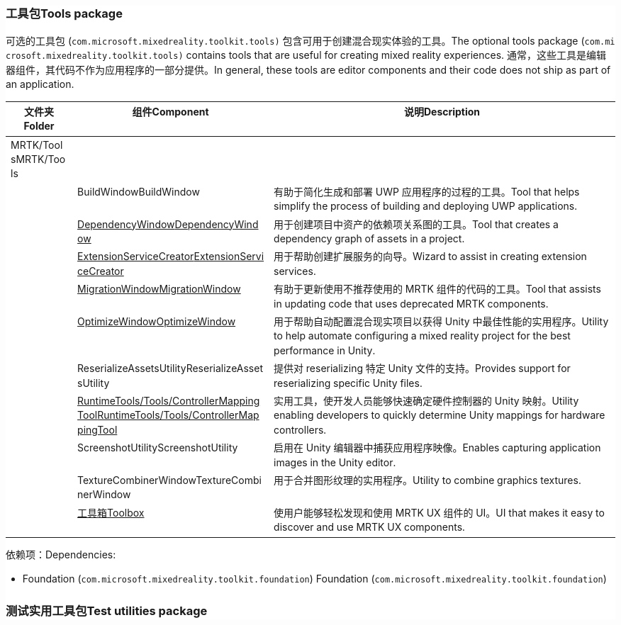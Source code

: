 ### <a name="tools-package"></a><span data-ttu-id="c7ab3-368">工具包</span><span class="sxs-lookup"><span data-stu-id="c7ab3-368">Tools package</span></span>

<span data-ttu-id="c7ab3-369">可选的工具包 (`com.microsoft.mixedreality.toolkit.tools)` 包含可用于创建混合现实体验的工具。</span><span class="sxs-lookup"><span data-stu-id="c7ab3-369">The optional tools package (`com.microsoft.mixedreality.toolkit.tools)` contains tools that are useful for creating mixed reality experiences.</span></span> <span data-ttu-id="c7ab3-370">通常，这些工具是编辑器组件，其代码不作为应用程序的一部分提供。</span><span class="sxs-lookup"><span data-stu-id="c7ab3-370">In general, these tools are editor components and their code does not ship as part of an application.</span></span>

| <span data-ttu-id="c7ab3-371">文件夹</span><span class="sxs-lookup"><span data-stu-id="c7ab3-371">Folder</span></span> | <span data-ttu-id="c7ab3-372">组件</span><span class="sxs-lookup"><span data-stu-id="c7ab3-372">Component</span></span> | <span data-ttu-id="c7ab3-373">说明</span><span class="sxs-lookup"><span data-stu-id="c7ab3-373">Description</span></span> |
| --- | --- | --- |
| <span data-ttu-id="c7ab3-374">MRTK/Tools</span><span class="sxs-lookup"><span data-stu-id="c7ab3-374">MRTK/Tools</span></span> | |
| | <span data-ttu-id="c7ab3-375">BuildWindow</span><span class="sxs-lookup"><span data-stu-id="c7ab3-375">BuildWindow</span></span> | <span data-ttu-id="c7ab3-376">有助于简化生成和部署 UWP 应用程序的过程的工具。</span><span class="sxs-lookup"><span data-stu-id="c7ab3-376">Tool that helps simplify the process of building and deploying UWP applications.</span></span> |
| | [<span data-ttu-id="c7ab3-377">DependencyWindow</span><span class="sxs-lookup"><span data-stu-id="c7ab3-377">DependencyWindow</span></span>](../features/tools/dependency-window.md) | <span data-ttu-id="c7ab3-378">用于创建项目中资产的依赖项关系图的工具。</span><span class="sxs-lookup"><span data-stu-id="c7ab3-378">Tool that creates a dependency graph of assets in a project.</span></span> |
| | [<span data-ttu-id="c7ab3-379">ExtensionServiceCreator</span><span class="sxs-lookup"><span data-stu-id="c7ab3-379">ExtensionServiceCreator</span></span>](../features/tools/extension-service-creation-wizard.md) | <span data-ttu-id="c7ab3-380">用于帮助创建扩展服务的向导。</span><span class="sxs-lookup"><span data-stu-id="c7ab3-380">Wizard to assist in creating extension services.</span></span> |
| | [<span data-ttu-id="c7ab3-381">MigrationWindow</span><span class="sxs-lookup"><span data-stu-id="c7ab3-381">MigrationWindow</span></span>](../features/tools/migration-window.md) | <span data-ttu-id="c7ab3-382">有助于更新使用不推荐使用的 MRTK 组件的代码的工具。</span><span class="sxs-lookup"><span data-stu-id="c7ab3-382">Tool that assists in updating code that uses deprecated MRTK components.</span></span>  |
| | [<span data-ttu-id="c7ab3-383">OptimizeWindow</span><span class="sxs-lookup"><span data-stu-id="c7ab3-383">OptimizeWindow</span></span>](../features/tools/optimize-window.md) | <span data-ttu-id="c7ab3-384">用于帮助自动配置混合现实项目以获得 Unity 中最佳性能的实用程序。</span><span class="sxs-lookup"><span data-stu-id="c7ab3-384">Utility to help automate configuring a mixed reality project for the best performance in Unity.</span></span> |
| | <span data-ttu-id="c7ab3-385">ReserializeAssetsUtility</span><span class="sxs-lookup"><span data-stu-id="c7ab3-385">ReserializeAssetsUtility</span></span> | <span data-ttu-id="c7ab3-386">提供对 reserializing 特定 Unity 文件的支持。</span><span class="sxs-lookup"><span data-stu-id="c7ab3-386">Provides support for reserializing specific Unity files.</span></span> |
| | [<span data-ttu-id="c7ab3-387">RuntimeTools/Tools/ControllerMappingTool</span><span class="sxs-lookup"><span data-stu-id="c7ab3-387">RuntimeTools/Tools/ControllerMappingTool</span></span>](../features/tools/controller-mapping-tool.md) | <span data-ttu-id="c7ab3-388">实用工具，使开发人员能够快速确定硬件控制器的 Unity 映射。</span><span class="sxs-lookup"><span data-stu-id="c7ab3-388">Utility enabling developers to quickly determine Unity mappings for hardware controllers.</span></span> |
| | <span data-ttu-id="c7ab3-389">ScreenshotUtility</span><span class="sxs-lookup"><span data-stu-id="c7ab3-389">ScreenshotUtility</span></span> | <span data-ttu-id="c7ab3-390">启用在 Unity 编辑器中捕获应用程序映像。</span><span class="sxs-lookup"><span data-stu-id="c7ab3-390">Enables capturing application images in the Unity editor.</span></span> |
| | <span data-ttu-id="c7ab3-391">TextureCombinerWindow</span><span class="sxs-lookup"><span data-stu-id="c7ab3-391">TextureCombinerWindow</span></span> | <span data-ttu-id="c7ab3-392">用于合并图形纹理的实用程序。</span><span class="sxs-lookup"><span data-stu-id="c7ab3-392">Utility to combine graphics textures.</span></span> |
| | [<span data-ttu-id="c7ab3-393">工具箱</span><span class="sxs-lookup"><span data-stu-id="c7ab3-393">Toolbox</span></span>](../features/ux-building-blocks/toolbox.md) | <span data-ttu-id="c7ab3-394">使用户能够轻松发现和使用 MRTK UX 组件的 UI。</span><span class="sxs-lookup"><span data-stu-id="c7ab3-394">UI that makes it easy to discover and use MRTK UX components.</span></span> |

<span data-ttu-id="c7ab3-395">依赖项：</span><span class="sxs-lookup"><span data-stu-id="c7ab3-395">Dependencies:</span></span>

- <span data-ttu-id="c7ab3-396">Foundation (`com.microsoft.mixedreality.toolkit.foundation`) </span><span class="sxs-lookup"><span data-stu-id="c7ab3-396">Foundation (`com.microsoft.mixedreality.toolkit.foundation`)</span></span>

### <a name="test-utilities-package"></a><span data-ttu-id="c7ab3-397">测试实用工具包</span><span class="sxs-lookup"><span data-stu-id="c7ab3-397">Test utilities package</span></span>
